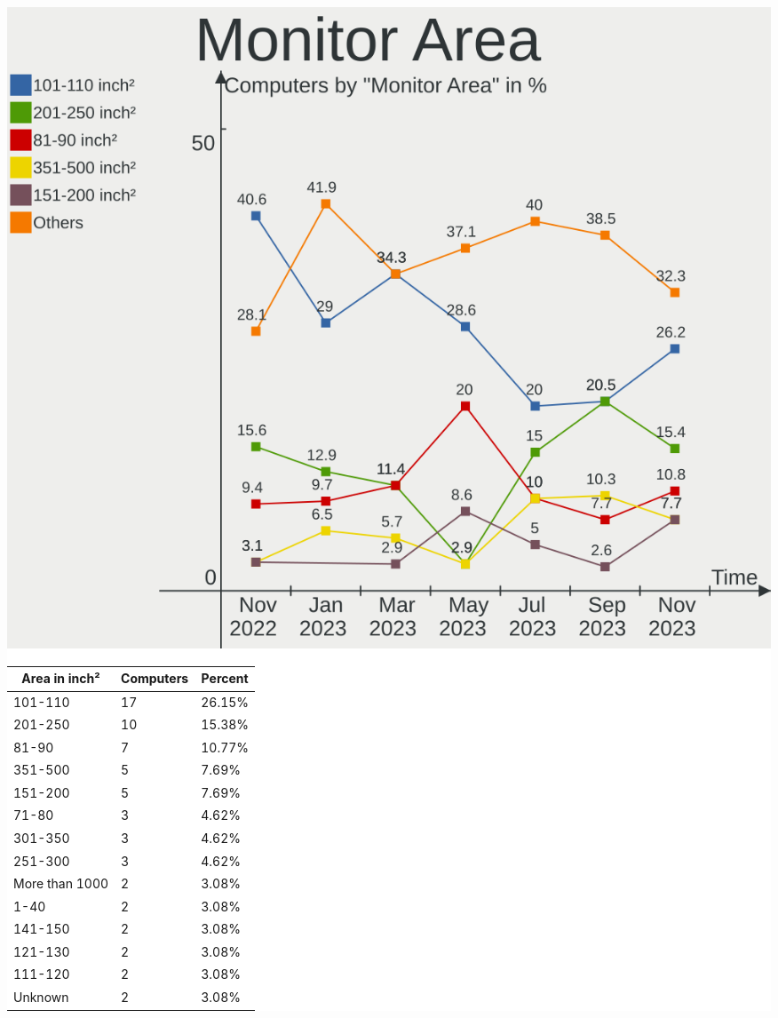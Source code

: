 ![Monitor Area](./All/images/line_chart/mon_area.svg)

| Area in inch² | Computers | Percent |
|----------------|-----------|---------|
| 101-110        | 17        | 26.15%  |
| 201-250        | 10        | 15.38%  |
| 81-90          | 7         | 10.77%  |
| 351-500        | 5         | 7.69%   |
| 151-200        | 5         | 7.69%   |
| 71-80          | 3         | 4.62%   |
| 301-350        | 3         | 4.62%   |
| 251-300        | 3         | 4.62%   |
| More than 1000 | 2         | 3.08%   |
| 1-40           | 2         | 3.08%   |
| 141-150        | 2         | 3.08%   |
| 121-130        | 2         | 3.08%   |
| 111-120        | 2         | 3.08%   |
| Unknown        | 2         | 3.08%   |